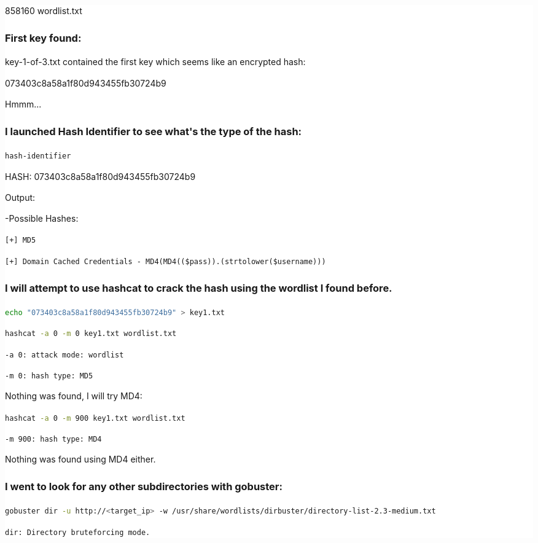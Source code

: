 858160 wordlist.txt



### First key found:

key-1-of-3.txt contained the first key which seems like an encrypted hash:

073403c8a58a1f80d943455fb30724b9

Hmmm...

### I launched Hash Identifier to see what's the type of the hash:

```bash
hash-identifier
```

 HASH: 073403c8a58a1f80d943455fb30724b9

Output:

-Possible Hashes:

`[+] MD5`

`[+] Domain Cached Credentials - MD4(MD4(($pass)).(strtolower($username)))`


### I will attempt to use hashcat to crack the hash using the wordlist I found before.

```bash
echo "073403c8a58a1f80d943455fb30724b9" > key1.txt
```

```bash
hashcat -a 0 -m 0 key1.txt wordlist.txt
```
 
`-a 0: attack mode: wordlist`

`-m 0: hash type: MD5`

Nothing was found, I will try MD4:

```bash
hashcat -a 0 -m 900 key1.txt wordlist.txt
```

`-m 900: hash type: MD4`

Nothing was found using MD4 either.

### I went to look for any other subdirectories with gobuster:


```bash
gobuster dir -u http://<target_ip> -w /usr/share/wordlists/dirbuster/directory-list-2.3-medium.txt 
```
`dir: Directory bruteforcing mode.`

